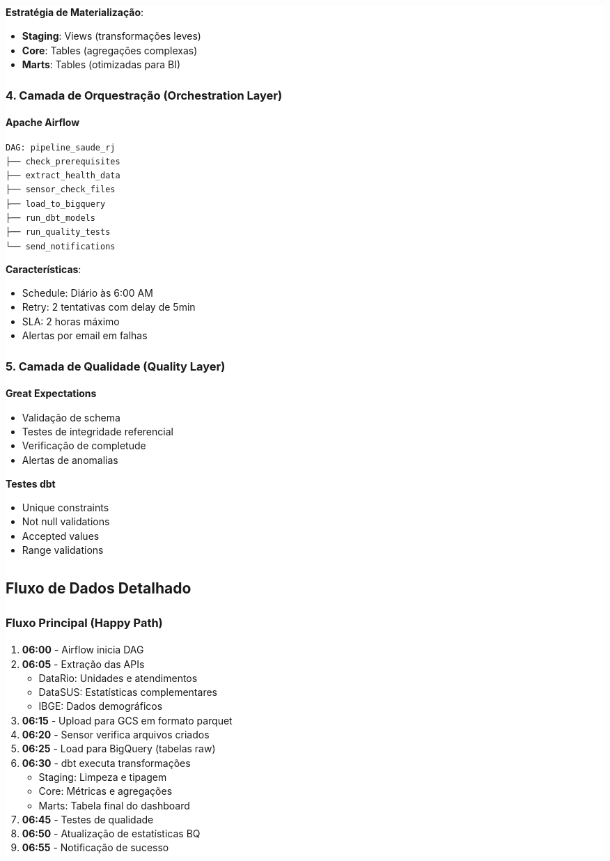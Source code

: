 **Estratégia de Materialização**:
- **Staging**: Views (transformações leves)
- **Core**: Tables (agregações complexas)
- **Marts**: Tables (otimizadas para BI)

### 4. Camada de Orquestração (Orchestration Layer)

**Apache Airflow**

```python
DAG: pipeline_saude_rj
├── check_prerequisites
├── extract_health_data  
├── sensor_check_files
├── load_to_bigquery
├── run_dbt_models
├── run_quality_tests
└── send_notifications
```

**Características**:
- Schedule: Diário às 6:00 AM
- Retry: 2 tentativas com delay de 5min
- SLA: 2 horas máximo
- Alertas por email em falhas

### 5. Camada de Qualidade (Quality Layer)

**Great Expectations**
- Validação de schema
- Testes de integridade referencial
- Verificação de completude
- Alertas de anomalias

**Testes dbt**
- Unique constraints
- Not null validations
- Accepted values
- Range validations

## Fluxo de Dados Detalhado

### Fluxo Principal (Happy Path)

1. **06:00** - Airflow inicia DAG
2. **06:05** - Extração das APIs
   - DataRio: Unidades e atendimentos
   - DataSUS: Estatísticas complementares
   - IBGE: Dados demográficos
3. **06:15** - Upload para GCS em formato parquet
4. **06:20** - Sensor verifica arquivos criados
5. **06:25** - Load para BigQuery (tabelas raw)
6. **06:30** - dbt executa transformações
   - Staging: Limpeza e tipagem
   - Core: Métricas e agregações
   - Marts: Tabela final do dashboard
7. **06:45** - Testes de qualidade
8. **06:50** - Atualização de estatísticas BQ
9. **06:55** - Notificação de sucesso
